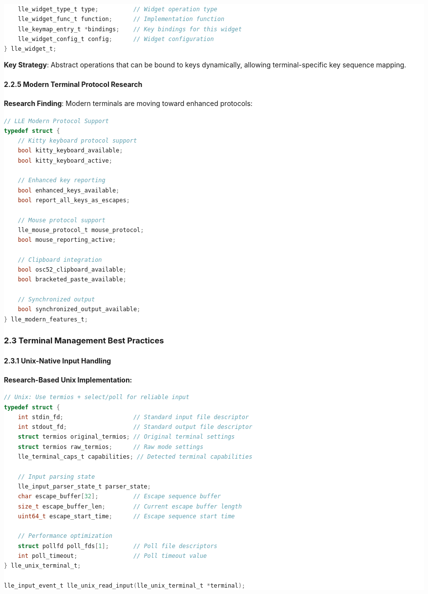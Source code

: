 ```c
    lle_widget_type_t type;          // Widget operation type
    lle_widget_func_t function;      // Implementation function
    lle_keymap_entry_t *bindings;    // Key bindings for this widget
    lle_widget_config_t config;      // Widget configuration
} lle_widget_t;
```

**Key Strategy**: Abstract operations that can be bound to keys dynamically, allowing terminal-specific key sequence mapping.

#### 2.2.5 Modern Terminal Protocol Research

**Research Finding**: Modern terminals are moving toward enhanced protocols:

```c
// LLE Modern Protocol Support
typedef struct {
    // Kitty keyboard protocol support
    bool kitty_keyboard_available;
    bool kitty_keyboard_active;
    
    // Enhanced key reporting
    bool enhanced_keys_available;
    bool report_all_keys_as_escapes;
    
    // Mouse protocol support  
    lle_mouse_protocol_t mouse_protocol;
    bool mouse_reporting_active;
    
    // Clipboard integration
    bool osc52_clipboard_available;
    bool bracketed_paste_available;
    
    // Synchronized output
    bool synchronized_output_available;
} lle_modern_features_t;
```

### 2.3 Terminal Management Best Practices

#### 2.3.1 Unix-Native Input Handling

**Research-Based Unix Implementation:**
```c
// Unix: Use termios + select/poll for reliable input
typedef struct {
    int stdin_fd;                    // Standard input file descriptor
    int stdout_fd;                   // Standard output file descriptor
    struct termios original_termios; // Original terminal settings
    struct termios raw_termios;      // Raw mode settings
    lle_terminal_caps_t capabilities; // Detected terminal capabilities
    
    // Input parsing state
    lle_input_parser_state_t parser_state;
    char escape_buffer[32];          // Escape sequence buffer
    size_t escape_buffer_len;        // Current escape buffer length
    uint64_t escape_start_time;      // Escape sequence start time
    
    // Performance optimization
    struct pollfd poll_fds[1];       // Poll file descriptors
    int poll_timeout;                // Poll timeout value
} lle_unix_terminal_t;

lle_input_event_t lle_unix_read_input(lle_unix_terminal_t *terminal);
```

